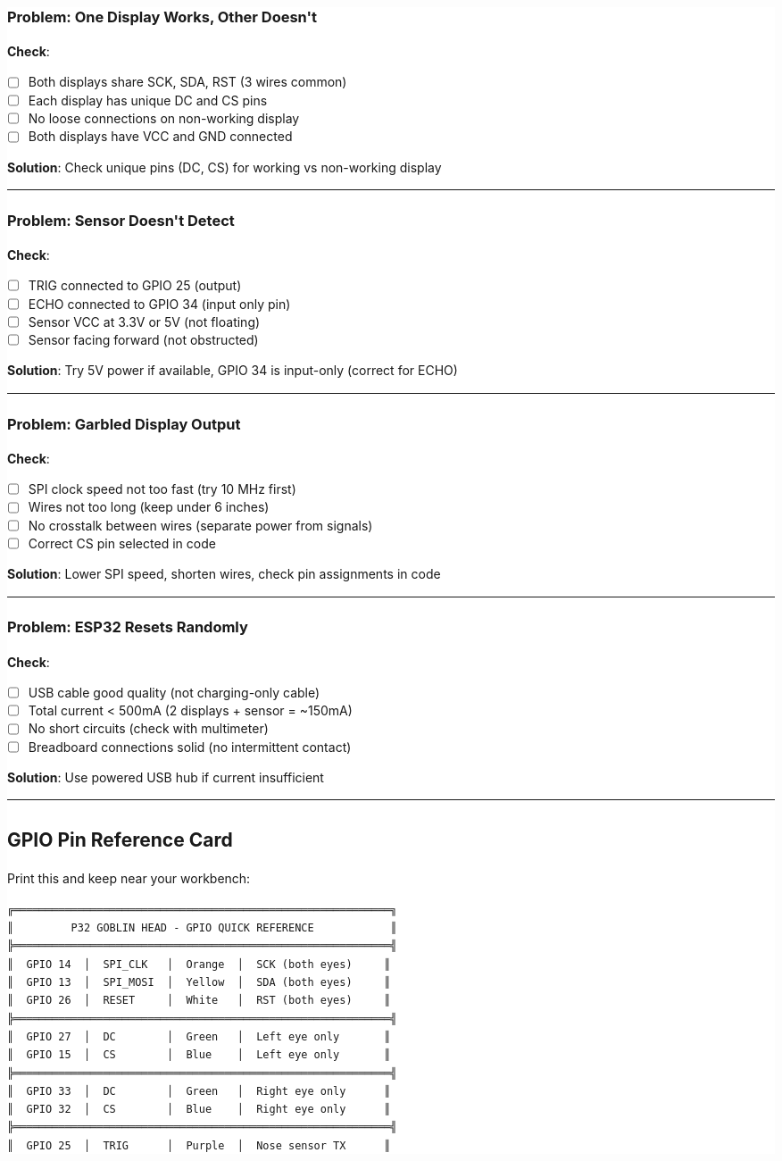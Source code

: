 ### Problem: One Display Works, Other Doesn't

**Check**:
- [ ] Both displays share SCK, SDA, RST (3 wires common)
- [ ] Each display has unique DC and CS pins
- [ ] No loose connections on non-working display
- [ ] Both displays have VCC and GND connected

**Solution**: Check unique pins (DC, CS) for working vs non-working display

---

### Problem: Sensor Doesn't Detect

**Check**:
- [ ] TRIG connected to GPIO 25 (output)
- [ ] ECHO connected to GPIO 34 (input only pin)
- [ ] Sensor VCC at 3.3V or 5V (not floating)
- [ ] Sensor facing forward (not obstructed)

**Solution**: Try 5V power if available, GPIO 34 is input-only (correct for ECHO)

---

### Problem: Garbled Display Output

**Check**:
- [ ] SPI clock speed not too fast (try 10 MHz first)
- [ ] Wires not too long (keep under 6 inches)
- [ ] No crosstalk between wires (separate power from signals)
- [ ] Correct CS pin selected in code

**Solution**: Lower SPI speed, shorten wires, check pin assignments in code

---

### Problem: ESP32 Resets Randomly

**Check**:
- [ ] USB cable good quality (not charging-only cable)
- [ ] Total current < 500mA (2 displays + sensor = ~150mA)
- [ ] No short circuits (check with multimeter)
- [ ] Breadboard connections solid (no intermittent contact)

**Solution**: Use powered USB hub if current insufficient

---

## GPIO Pin Reference Card

Print this and keep near your workbench:

```
╔═══════════════════════════════════════════════════════════╗
║         P32 GOBLIN HEAD - GPIO QUICK REFERENCE            ║
╠═══════════════════════════════════════════════════════════╣
║  GPIO 14  │  SPI_CLK   │  Orange  │  SCK (both eyes)     ║
║  GPIO 13  │  SPI_MOSI  │  Yellow  │  SDA (both eyes)     ║
║  GPIO 26  │  RESET     │  White   │  RST (both eyes)     ║
╠═══════════════════════════════════════════════════════════╣
║  GPIO 27  │  DC        │  Green   │  Left eye only       ║
║  GPIO 15  │  CS        │  Blue    │  Left eye only       ║
╠═══════════════════════════════════════════════════════════╣
║  GPIO 33  │  DC        │  Green   │  Right eye only      ║
║  GPIO 32  │  CS        │  Blue    │  Right eye only      ║
╠═══════════════════════════════════════════════════════════╣
║  GPIO 25  │  TRIG      │  Purple  │  Nose sensor TX      ║
```